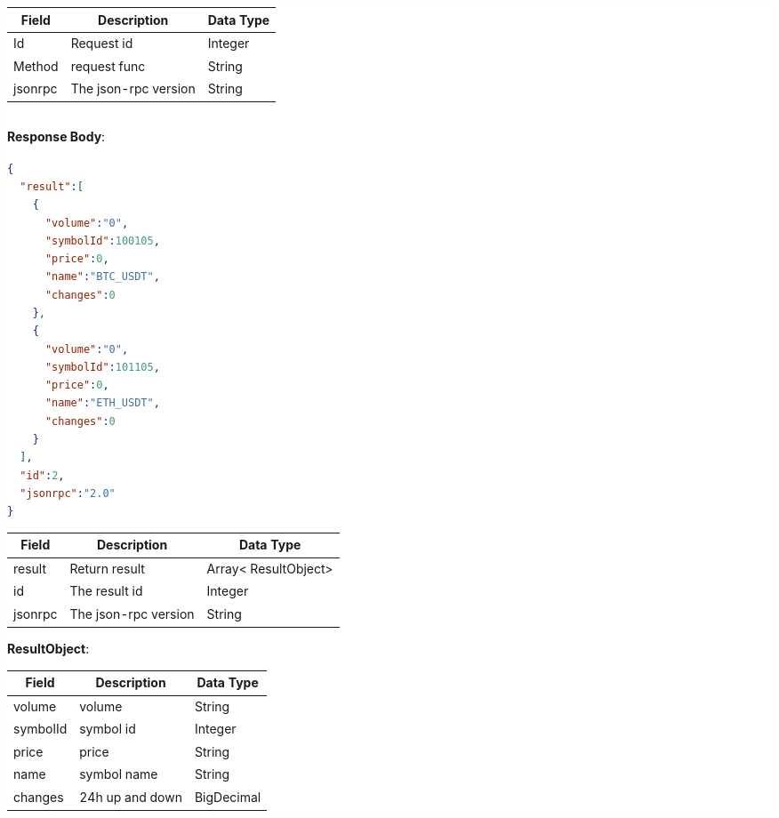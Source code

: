 | Field   | Description           | Data Type |
| ------- | --------------------- | --------- |
| Id      | Request id            | Integer   |
| Method  | request func          | String    |
| jsonrpc | The json-rpc  version | String    |

## 

**Response Body**:

```json
{
  "result":[
    {
      "volume":"0",
      "symbolId":100105,
      "price":0,
      "name":"BTC_USDT",
      "changes":0
    },
    {
      "volume":"0",
      "symbolId":101105,
      "price":0,
      "name":"ETH_USDT",
      "changes":0
    }
  ],
  "id":2,
  "jsonrpc":"2.0"
}
```

| Field   | Description           | Data Type            |
| ------- | --------------------- | -------------------- |
| result  | Return result         | Array< ResultObject> |
| id      | The result id         | Integer              |
| jsonrpc | The json-rpc  version | String               |

**ResultObject**:

| Field    | Description     | Data Type  |
| -------- | --------------- | ---------- |
| volume   | volume          | String     |
| symbolId | symbol id       | Integer    |
| price    | price           | String     |
| name     | symbol name     | String     |
| changes  | 24h up and down | BigDecimal |
